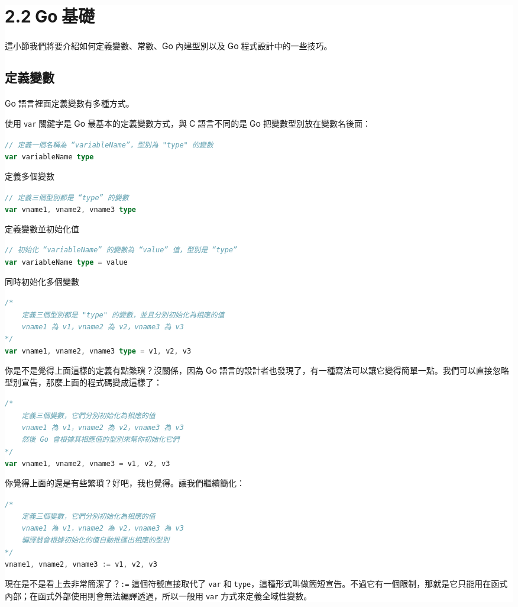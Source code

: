 # 2.2 Go 基礎

這小節我們將要介紹如何定義變數、常數、Go 內建型別以及 Go 程式設計中的一些技巧。

## 定義變數

Go 語言裡面定義變數有多種方式。

使用 `var` 關鍵字是 Go 最基本的定義變數方式，與 C 語言不同的是 Go 把變數型別放在變數名後面：

```Go
// 定義一個名稱為 “variableName”，型別為 "type" 的變數
var variableName type
```
定義多個變數

```Go
// 定義三個型別都是 “type” 的變數
var vname1, vname2, vname3 type
```
定義變數並初始化值

```Go
// 初始化 “variableName” 的變數為 “value” 值，型別是 “type”
var variableName type = value
```
同時初始化多個變數

```Go
/*
	定義三個型別都是 "type" 的變數，並且分別初始化為相應的值
	vname1 為 v1，vname2 為 v2，vname3 為 v3
*/
var vname1, vname2, vname3 type = v1, v2, v3
```
你是不是覺得上面這樣的定義有點繁瑣？沒關係，因為 Go 語言的設計者也發現了，有一種寫法可以讓它變得簡單一點。我們可以直接忽略型別宣告，那麼上面的程式碼變成這樣了：

```Go
/*
	定義三個變數，它們分別初始化為相應的值
	vname1 為 v1，vname2 為 v2，vname3 為 v3
	然後 Go 會根據其相應值的型別來幫你初始化它們
*/
var vname1, vname2, vname3 = v1, v2, v3
```
你覺得上面的還是有些繁瑣？好吧，我也覺得。讓我們繼續簡化：

```Go
/*
	定義三個變數，它們分別初始化為相應的值
	vname1 為 v1，vname2 為 v2，vname3 為 v3
	編譯器會根據初始化的值自動推匯出相應的型別
*/
vname1, vname2, vname3 := v1, v2, v3
```
現在是不是看上去非常簡潔了？`:=` 這個符號直接取代了 `var` 和 `type`，這種形式叫做簡短宣告。不過它有一個限制，那就是它只能用在函式內部；在函式外部使用則會無法編譯透過，所以一般用 `var` 方式來定義全域性變數。
